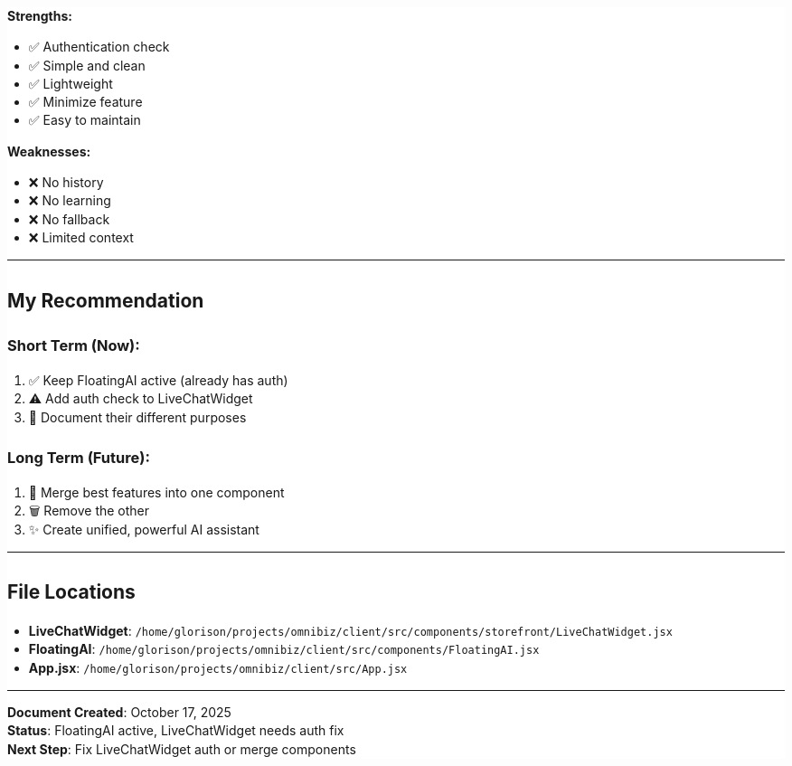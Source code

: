 **Strengths:**
- ✅ Authentication check
- ✅ Simple and clean
- ✅ Lightweight
- ✅ Minimize feature
- ✅ Easy to maintain

**Weaknesses:**
- ❌ No history
- ❌ No learning
- ❌ No fallback
- ❌ Limited context

---

## My Recommendation

### Short Term (Now):
1. ✅ Keep FloatingAI active (already has auth)
2. ⚠️ Add auth check to LiveChatWidget
3. 📝 Document their different purposes

### Long Term (Future):
1. 🎯 Merge best features into one component
2. 🗑️ Remove the other
3. ✨ Create unified, powerful AI assistant

---

## File Locations

- **LiveChatWidget**: `/home/glorison/projects/omnibiz/client/src/components/storefront/LiveChatWidget.jsx`
- **FloatingAI**: `/home/glorison/projects/omnibiz/client/src/components/FloatingAI.jsx`
- **App.jsx**: `/home/glorison/projects/omnibiz/client/src/App.jsx`

---

**Document Created**: October 17, 2025  
**Status**: FloatingAI active, LiveChatWidget needs auth fix  
**Next Step**: Fix LiveChatWidget auth or merge components

